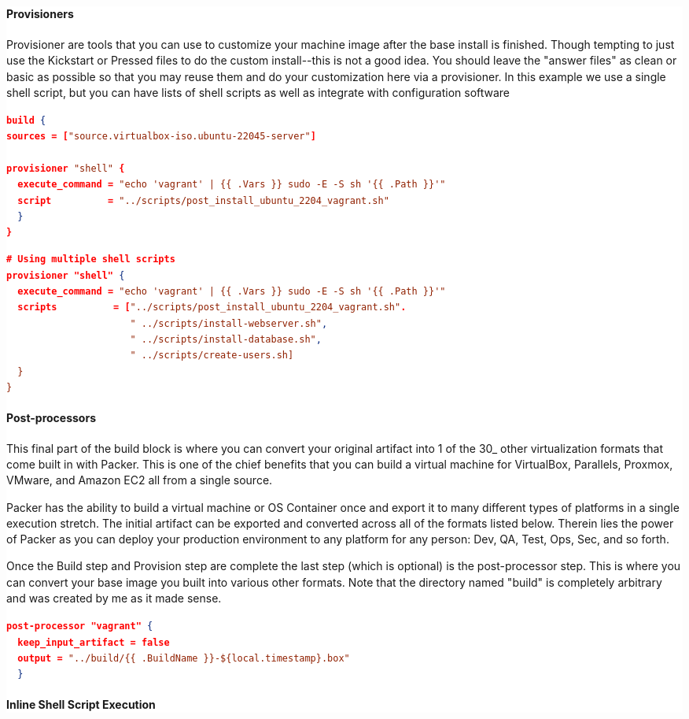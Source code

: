 #### Provisioners

Provisioner are tools that you can use to customize your machine image after the base install is finished. Though tempting to just use the Kickstart or Pressed files to do the custom install--this is not a good idea. You should leave the "answer files" as clean or basic as possible so that you may reuse them and do your customization here via a provisioner. In this example we use a single shell script, but you can have lists of shell scripts as well as integrate with configuration software

```json
build {
sources = ["source.virtualbox-iso.ubuntu-22045-server"]

provisioner "shell" {
  execute_command = "echo 'vagrant' | {{ .Vars }} sudo -E -S sh '{{ .Path }}'"
  script          = "../scripts/post_install_ubuntu_2204_vagrant.sh"
  }
}
```

```json
# Using multiple shell scripts
provisioner "shell" {
  execute_command = "echo 'vagrant' | {{ .Vars }} sudo -E -S sh '{{ .Path }}'"
  scripts          = ["../scripts/post_install_ubuntu_2204_vagrant.sh".
                      " ../scripts/install-webserver.sh",
                      " ../scripts/install-database.sh",
                      " ../scripts/create-users.sh]
  }
}
```

#### Post-processors

This final part of the build block is where you can convert your original artifact into 1 of the 30_ other virtualization formats that come built in with Packer. This is one of the chief benefits that you can build a virtual machine for VirtualBox, Parallels, Proxmox, VMware, and Amazon EC2 all from a single source.

Packer has the ability to build a virtual machine or OS Container once and export it to many different types of platforms in a single execution stretch.  The initial artifact can be exported and converted across all of the formats listed below. Therein lies the power of Packer as you can deploy your production environment to any platform for any person: Dev, QA, Test, Ops, Sec, and so forth.

Once the Build step and Provision step are complete the last step (which is optional) is the post-processor step. This is where you can convert your base image you built into various other formats. Note that the directory named "build" is completely arbitrary and was created by me as it made sense.

```json
post-processor "vagrant" {
  keep_input_artifact = false
  output = "../build/{{ .BuildName }}-${local.timestamp}.box"
  }
```

#### Inline Shell Script Execution


[^153]: [http://d13pix9kaak6wt.cloudfront.net/background/users/m/i/t/mitchellh_1370739801_5.jpg](http://d13pix9kaak6wt.cloudfront.net/background/users/m/i/t/mitchellh_1370739801_5.jpg "Mitchell Hashimoto")
[^154]: [https://www.vagrantup.com/docs/why-vagrant/](https://www.vagrantup.com/docs/why-vagrant/ "Why try Vagrant?")
[^155]: [https://www.packer.io/intro/index.html](https://www.packer.io/intro/index.html "Pacjer.io")
[^156]: [https://www.packer.io/intro/why.html](https://www.packer.io/intro/why.html "Why Use Packer?")